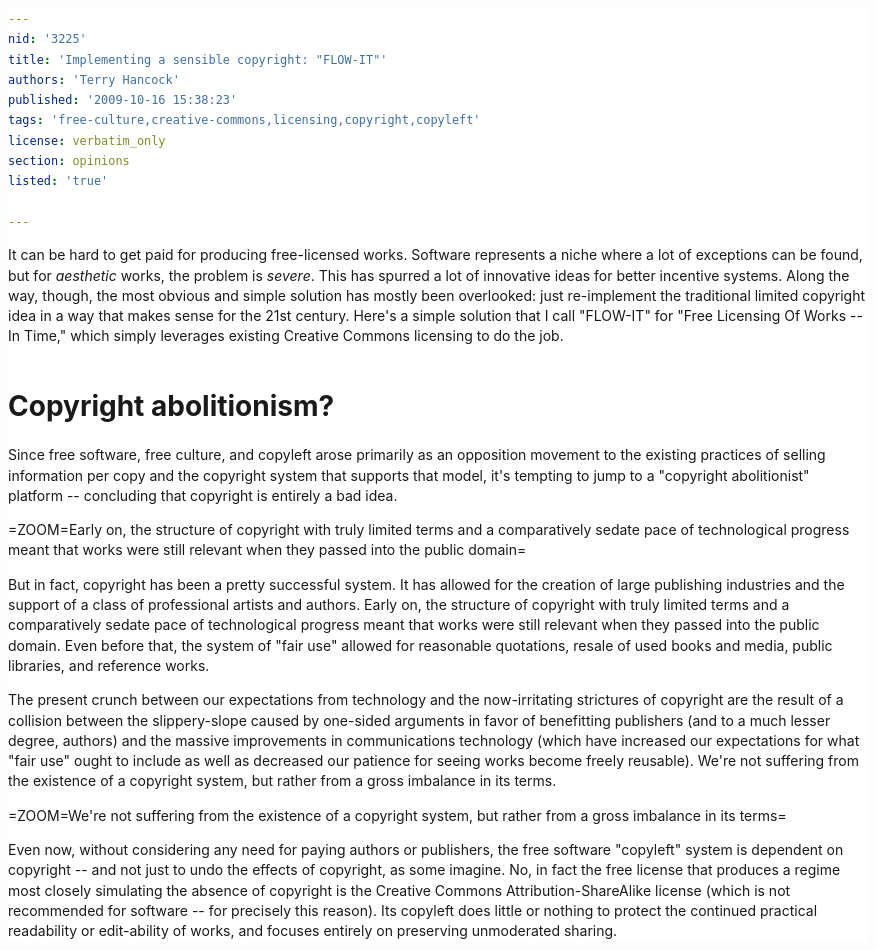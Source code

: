 ```yaml
---
nid: '3225'
title: 'Implementing a sensible copyright: "FLOW-IT"'
authors: 'Terry Hancock'
published: '2009-10-16 15:38:23'
tags: 'free-culture,creative-commons,licensing,copyright,copyleft'
license: verbatim_only
section: opinions
listed: 'true'

---
```



It can be hard to get paid for producing free-licensed works. Software represents a niche where a lot of exceptions can be found, but for _aesthetic_ works, the problem is _severe_. This has spurred a lot of innovative ideas for better incentive systems. Along the way, though, the most obvious and simple solution has mostly been overlooked: just re-implement the traditional limited copyright idea in a way that makes sense for the 21st century. Here's a simple solution that I call "FLOW-IT" for "Free Licensing Of Works -- In Time," which simply leverages existing Creative Commons licensing to do the job.



# Copyright abolitionism?

Since free software, free culture, and copyleft arose primarily as an opposition movement to the existing practices of selling information per copy and the copyright system that supports that model, it's tempting to jump to a "copyright abolitionist" platform -- concluding that copyright is entirely a bad idea.

=ZOOM=Early on, the structure of copyright with truly limited terms and a comparatively sedate pace of technological progress meant that works were still relevant when they passed into the public domain=

But in fact, copyright has been a pretty successful system. It has allowed for the creation of large publishing industries and the support of a class of professional artists and authors. Early on, the structure of copyright with truly limited terms and a comparatively sedate pace of technological progress meant that works were still relevant when they passed into the public domain. Even before that, the system of "fair use" allowed for reasonable quotations, resale of used books and media, public libraries, and reference works.

The present crunch between our expectations from technology and the now-irritating strictures of copyright are the result of a collision between the slippery-slope caused by one-sided arguments in favor of benefitting publishers (and to a much lesser degree, authors) and the massive improvements in communications technology (which have increased our expectations for what "fair use" ought to include as well as decreased our patience for seeing works become freely reusable). We're not suffering from the existence of a copyright system, but rather from a gross imbalance in its terms.

=ZOOM=We're not suffering from the existence of a copyright system, but rather from a gross imbalance in its terms=

Even now, without considering any need for paying authors or publishers, the free software "copyleft" system is dependent on copyright -- and not just to undo the effects of copyright, as some imagine. No, in fact the free license that produces a regime most closely simulating the absence of copyright is the Creative Commons Attribution-ShareAlike license (which is not recommended for software -- for precisely this reason). Its copyleft does little or nothing to protect the continued practical readability or edit-ability of works, and focuses entirely on preserving unmoderated sharing.
